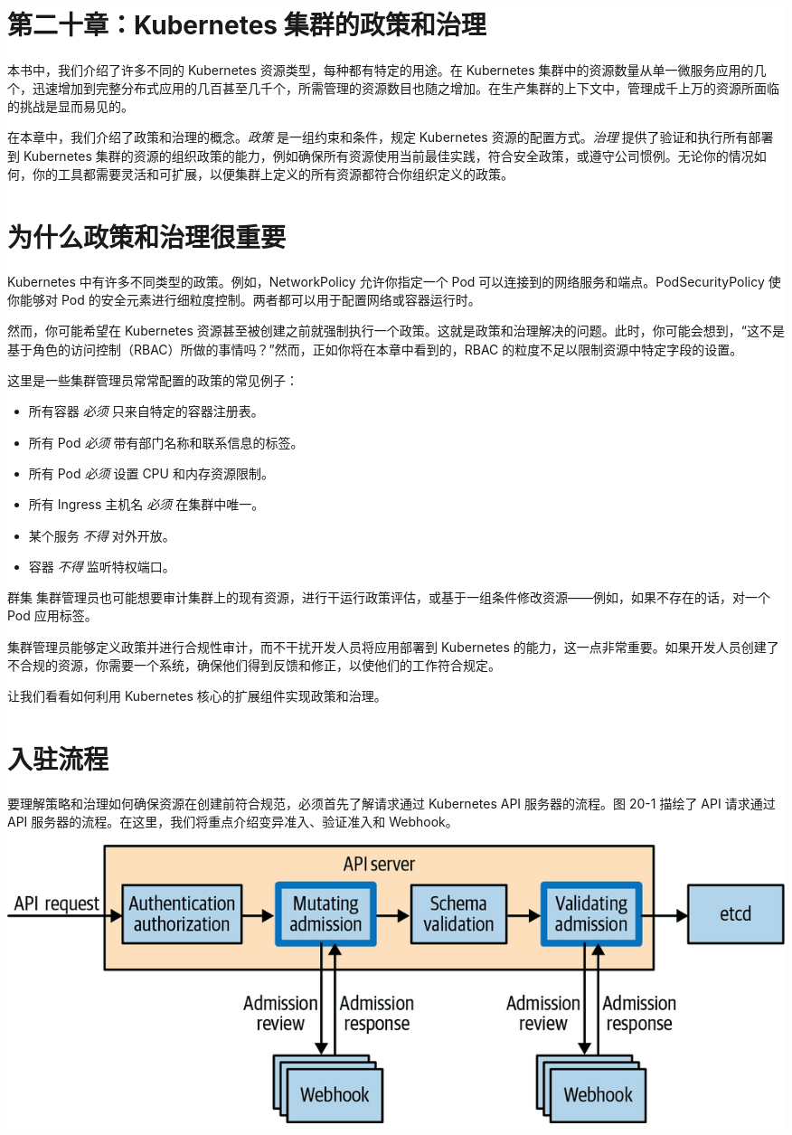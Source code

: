 # 第二十章：Kubernetes 集群的政策和治理

本书中，我们介绍了许多不同的 Kubernetes 资源类型，每种都有特定的用途。在 Kubernetes 集群中的资源数量从单一微服务应用的几个，迅速增加到完整分布式应用的几百甚至几千个，所需管理的资源数目也随之增加。在生产集群的上下文中，管理成千上万的资源所面临的挑战是显而易见的。

在本章中，我们介绍了政策和治理的概念。*政策* 是一组约束和条件，规定 Kubernetes 资源的配置方式。*治理* 提供了验证和执行所有部署到 Kubernetes 集群的资源的组织政策的能力，例如确保所有资源使用当前最佳实践，符合安全政策，或遵守公司惯例。无论你的情况如何，你的工具都需要灵活和可扩展，以便集群上定义的所有资源都符合你组织定义的政策。

# 为什么政策和治理很重要

Kubernetes 中有许多不同类型的政策。例如，NetworkPolicy 允许你指定一个 Pod 可以连接到的网络服务和端点。PodSecurityPolicy 使你能够对 Pod 的安全元素进行细粒度控制。两者都可以用于配置网络或容器运行时。

然而，你可能希望在 Kubernetes 资源甚至被创建之前就强制执行一个政策。这就是政策和治理解决的问题。此时，你可能会想到，“这不是基于角色的访问控制（RBAC）所做的事情吗？”然而，正如你将在本章中看到的，RBAC 的粒度不足以限制资源中特定字段的设置。

这里是一些集群管理员常常配置的政策的常见例子：

+   所有容器 *必须* 只来自特定的容器注册表。

+   所有 Pod *必须* 带有部门名称和联系信息的标签。

+   所有 Pod *必须* 设置 CPU 和内存资源限制。

+   所有 Ingress 主机名 *必须* 在集群中唯一。

+   某个服务 *不得* 对外开放。

+   容器 *不得* 监听特权端口。

群集   集群管理员也可能想要审计集群上的现有资源，进行干运行政策评估，或基于一组条件修改资源——例如，如果不存在的话，对一个 Pod 应用标签。

集群管理员能够定义政策并进行合规性审计，而不干扰开发人员将应用部署到 Kubernetes 的能力，这一点非常重要。如果开发人员创建了不合规的资源，你需要一个系统，确保他们得到反馈和修正，以使他们的工作符合规定。

让我们看看如何利用 Kubernetes 核心的扩展组件实现政策和治理。

# 入驻流程

要理解策略和治理如何确保资源在创建前符合规范，必须首先了解请求通过 Kubernetes API 服务器的流程。图 20-1 描绘了 API 请求通过 API 服务器的流程。在这里，我们将重点介绍变异准入、验证准入和 Webhook。

![kur3 2001](img/kur3_2001.png)

